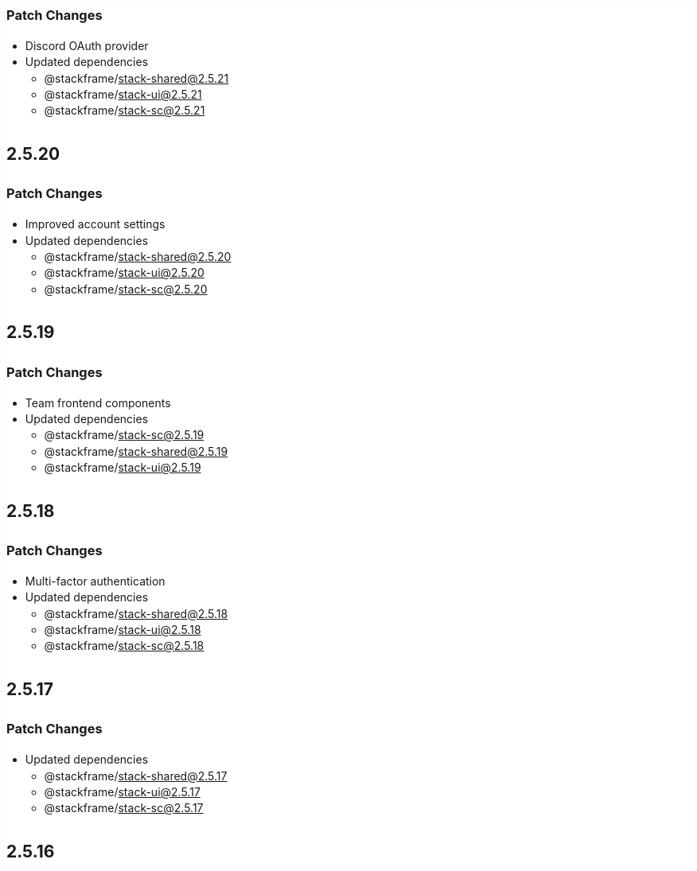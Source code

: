 ### Patch Changes

- Discord OAuth provider
- Updated dependencies
  - @stackframe/stack-shared@2.5.21
  - @stackframe/stack-ui@2.5.21
  - @stackframe/stack-sc@2.5.21

## 2.5.20

### Patch Changes

- Improved account settings
- Updated dependencies
  - @stackframe/stack-shared@2.5.20
  - @stackframe/stack-ui@2.5.20
  - @stackframe/stack-sc@2.5.20

## 2.5.19

### Patch Changes

- Team frontend components
- Updated dependencies
  - @stackframe/stack-sc@2.5.19
  - @stackframe/stack-shared@2.5.19
  - @stackframe/stack-ui@2.5.19

## 2.5.18

### Patch Changes

- Multi-factor authentication
- Updated dependencies
  - @stackframe/stack-shared@2.5.18
  - @stackframe/stack-ui@2.5.18
  - @stackframe/stack-sc@2.5.18

## 2.5.17

### Patch Changes

- Updated dependencies
  - @stackframe/stack-shared@2.5.17
  - @stackframe/stack-ui@2.5.17
  - @stackframe/stack-sc@2.5.17

## 2.5.16
